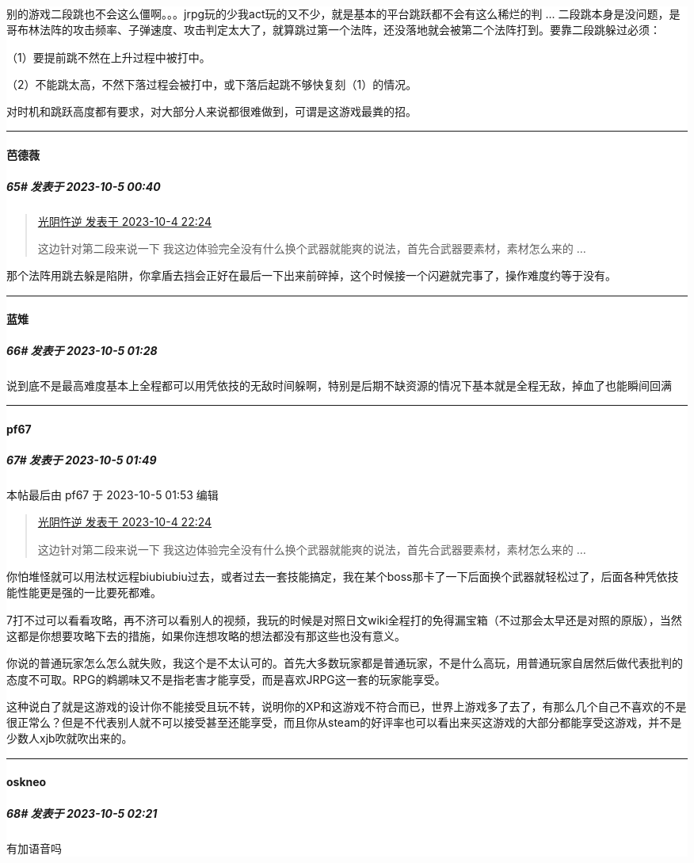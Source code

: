 别的游戏二段跳也不会这么僵啊。。。jrpg玩的少我act玩的又不少，就是基本的平台跳跃都不会有这么稀烂的判 ...</blockquote>
二段跳本身是没问题，是哥布林法阵的攻击频率、子弹速度、攻击判定太大了，就算跳过第一个法阵，还没落地就会被第二个法阵打到。要靠二段跳躲过必须：

（1）要提前跳不然在上升过程中被打中。

（2）不能跳太高，不然下落过程会被打中，或下落后起跳不够快复刻（1）的情况。

对时机和跳跃高度都有要求，对大部分人来说都很难做到，可谓是这游戏最粪的招。


*****

####  芭德薇  
##### 65#       发表于 2023-10-5 00:40

<blockquote><a href="httphttps://bbs.saraba1st.com/2b/forum.php?mod=redirect&amp;goto=findpost&amp;pid=62616282&amp;ptid=2154620" target="_blank">光阴忤逆 发表于 2023-10-4 22:24</a>

这边针对第二段来说一下 我这边体验完全没有什么换个武器就能爽的说法，首先合武器要素材，素材怎么来的 ...</blockquote>
那个法阵用跳去躲是陷阱，你拿盾去挡会正好在最后一下出来前碎掉，这个时候接一个闪避就完事了，操作难度约等于没有。


*****

####  蓝雉  
##### 66#       发表于 2023-10-5 01:28

说到底不是最高难度基本上全程都可以用凭依技的无敌时间躲啊，特别是后期不缺资源的情况下基本就是全程无敌，掉血了也能瞬间回满


*****

####  pf67  
##### 67#       发表于 2023-10-5 01:49

 本帖最后由 pf67 于 2023-10-5 01:53 编辑 
<blockquote><a href="httphttps://bbs.saraba1st.com/2b/forum.php?mod=redirect&amp;goto=findpost&amp;pid=62616282&amp;ptid=2154620" target="_blank">光阴忤逆 发表于 2023-10-4 22:24</a>

这边针对第二段来说一下 我这边体验完全没有什么换个武器就能爽的说法，首先合武器要素材，素材怎么来的 ...</blockquote>
你怕堆怪就可以用法杖远程biubiubiu过去，或者过去一套技能搞定，我在某个boss那卡了一下后面换个武器就轻松过了，后面各种凭依技能性能更是强的一比要死都难。

7打不过可以看看攻略，再不济可以看别人的视频，我玩的时候是对照日文wiki全程打的免得漏宝箱（不过那会太早还是对照的原版），当然这都是你想要攻略下去的措施，如果你连想攻略的想法都没有那这些也没有意义。

你说的普通玩家怎么怎么就失败，我这个是不太认可的。首先大多数玩家都是普通玩家，不是什么高玩，用普通玩家自居然后做代表批判的态度不可取。RPG的鹈鹕味又不是指老害才能享受，而是喜欢JRPG这一套的玩家能享受。

这种说白了就是这游戏的设计你不能接受且玩不转，说明你的XP和这游戏不符合而已，世界上游戏多了去了，有那么几个自己不喜欢的不是很正常么？但是不代表别人就不可以接受甚至还能享受，而且你从steam的好评率也可以看出来买这游戏的大部分都能享受这游戏，并不是少数人xjb吹就吹出来的。


*****

####  oskneo  
##### 68#       发表于 2023-10-5 02:21

有加语音吗
